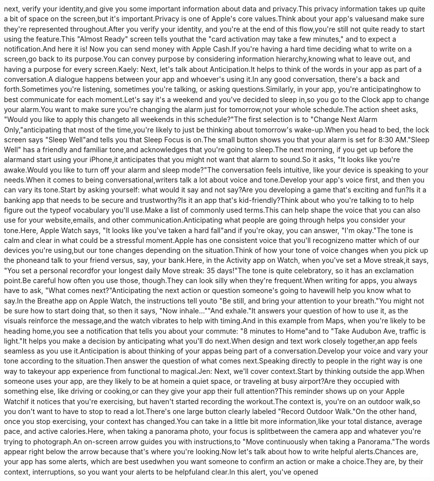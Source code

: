 next, verify your identity,and give you some important information about data and privacy.This privacy information takes up quite a bit of space on the screen,but it's important.Privacy is one of Apple's core values.Think about your app's valuesand make sure they're represented throughout.After you verify your identity, and you're at the end of this flow,you're still not quite ready to start using the feature.This "Almost Ready" screen tells youthat the "card activation may take a few minutes," and to expect a notification.And here it is! Now you can send money with Apple Cash.If you're having a hard time deciding what to write on a screen,go back to its purpose.You can convey purpose by considering information hierarchy,knowing what to leave out, and having a purpose for every screen.Kaely: Next, let's talk about Anticipation.It helps to think of the words in your app as part of a conversation.A dialogue happens between your app and whoever's using it.In any good conversation, there's a back and forth.Sometimes you're listening, sometimes you're talking, or asking questions.Similarly, in your app, you're anticipatinghow to best communicate for each moment.Let's say it's a weekend and you've decided to sleep in,so you go to the Clock app to change your alarm.You want to make sure you're changing the alarm just for tomorrow,not your whole schedule.The action sheet asks, "Would you like to apply this changeto all weekends in this schedule?"The first selection is to "Change Next Alarm Only,"anticipating that most of the time,you're likely to just be thinking about tomorrow's wake-up.When you head to bed, the lock screen says "Sleep Well"and tells you that Sleep Focus is on.The small button shows you that your alarm is set for 8:30 AM."Sleep Well" has a friendly and familiar tone,and acknowledges that you're going to sleep.The next morning, if you get up before the alarmand start using your iPhone,it anticipates that you might not want that alarm to sound.So it asks, "It looks like you're awake.Would you like to turn off your alarm and sleep mode?"The conversation feels intuitive, like your device is speaking to your needs.When it comes to being conversational,writers talk a lot about voice and tone.Develop your app's voice first, and then you can vary its tone.Start by asking yourself: what would it say and not say?Are you developing a game that's exciting and fun?Is it a banking app that needs to be secure and trustworthy?Is it an app that's kid-friendly?Think about who you're talking to to help figure out the typeof vocabulary you'll use.Make a list of commonly used terms.This can help shape the voice that you can also use for your website,emails, and other communication.Anticipating what people are going through helps you consider your tone.Here, Apple Watch says, "It looks like you've taken a hard fall"and if you're okay, you can answer, "I'm okay."The tone is calm and clear in what could be a stressful moment.Apple has one consistent voice that you'll recognizeno matter which of our devices you're using,but our tone changes depending on the situation.Think of how your tone of voice changes when you pick up the phoneand talk to your friend versus, say, your bank.Here, in the Activity app on Watch, when you've set a Move streak,it says, "You set a personal recordfor your longest daily Move streak: 35 days!"The tone is quite celebratory, so it has an exclamation point.Be careful how often you use those, though.They can look silly when they're frequent.When writing for apps, you always have to ask, "What comes next?"Anticipating the next action or question someone's going to havewill help you know what to say.In the Breathe app on Apple Watch, the instructions tell youto "Be still, and bring your attention to your breath."You might not be sure how to start doing that, so then it says, "Now inhale…""And exhale."It answers your question of how to use it, as the visuals reinforce the message,and the watch vibrates to help with timing.And in this example from Maps, when you're likely to be heading home,you see a notification that tells you about your commute: "8 minutes to Home"and to "Take Audubon Ave, traffic is light."It helps you make a decision by anticipating what you'll do next.When design and text work closely together,an app feels seamless as you use it.Anticipation is about thinking of your appas being part of a conversation.Develop your voice and vary your tone according to the situation.Then answer the question of what comes next.Speaking directly to people in the right way is one way to takeyour app experience from functional to magical.Jen: Next, we'll cover context.Start by thinking outside the app.When someone uses your app, are they likely to be at homein a quiet space, or traveling at busy airport?Are they occupied with something else, like driving or cooking,or can they give your app their full attention?This reminder shows up on your Apple Watchif it notices that you're exercising, but haven't started recording the workout.The context is, you're on an outdoor walk,so you don't want to have to stop to read a lot.There's one large button clearly labeled "Record Outdoor Walk."On the other hand, once you stop exercising, your context has changed.You can take in a little bit more information,like your total distance, average pace, and active calories.Here, when taking a panorama photo, your focus is splitbetween the camera app and whatever you're trying to photograph.An on-screen arrow guides you with instructions,to "Move continuously when taking a Panorama."The words appear right below the arrow because that's where you're looking.Now let's talk about how to write helpful alerts.Chances are, your app has some alerts, which are best usedwhen you want someone to confirm an action or make a choice.They are, by their context, interruptions, so you want your alerts to be helpfuland clear.In this alert, you've opened
